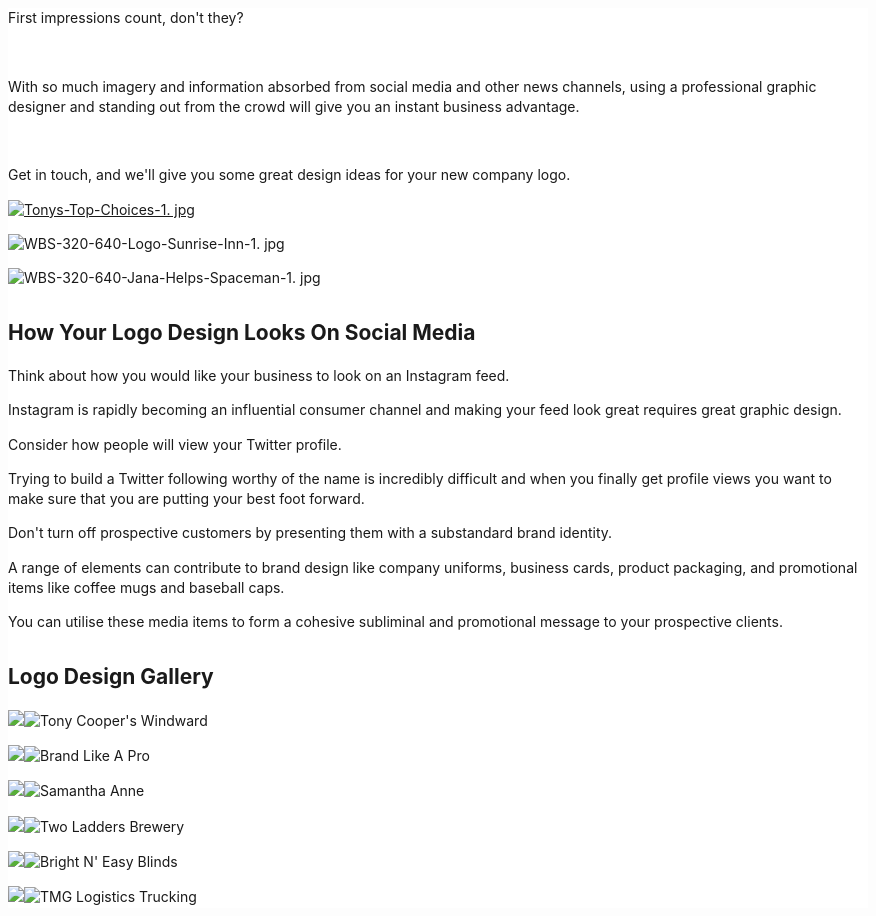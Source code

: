 First impressions count, don't they?

​

With so much imagery and information absorbed from social media and other news channels, using a professional graphic designer and standing out from the crowd will give you an instant business advantage.

​

Get in touch, and we'll give you some great design ideas for your new company logo.

[![Tonys-Top-Choices-1. jpg](https://static.wixstatic.com/media/b0d63a_2001c06935054c54a2c470207c5b8132~mv2.jpg/v1/fill/w_323,h_201,al_c,q_80,usm_0.66_1.00_0.01,enc_avif,quality_auto/Tonys-Top-Choices-1.jpg)](https://www.webuildstores.co.uk/pre-made-logos-1)

![WBS-320-640-Logo-Sunrise-Inn-1. jpg](https://static.wixstatic.com/media/b0d63a_a752db0aeec14189b6f0f427d9c1959f~mv2.jpg/v1/fill/w_320,h_640,al_c,q_80,enc_avif,quality_auto/WBS-320-640-Logo-Sunrise-Inn-1.jpg)

![WBS-320-640-Jana-Helps-Spaceman-1. jpg](https://static.wixstatic.com/media/b0d63a_4ccaf98424d44a47b37ef37273cd404b~mv2.jpg/v1/fill/w_300,h_600,al_c,q_80,usm_0.66_1.00_0.01,enc_avif,quality_auto/WBS-320-640-Jana-Helps-Spaceman-1.jpg)

## How Your Logo Design Looks On Social Media

Think about how you would like your business to look on an Instagram feed.

Instagram is rapidly becoming an influential consumer channel and making your feed look great requires great graphic design.

Consider how people will view your Twitter profile.

Trying to build a Twitter following worthy of the name is incredibly difficult and when you finally get profile views you want to make sure that you are putting your best foot forward.

Don't turn off prospective customers by presenting them with a substandard brand identity.

A range of elements can contribute to brand design like company uniforms, business cards, product packaging, and promotional items like coffee mugs and baseball caps.

You can utilise these media items to form a cohesive subliminal and promotional message to your prospective clients.

## Logo Design Gallery

![](https://static.wixstatic.com/media/b0d63a_5ac0a1f661714682a048b6d6231a8f9f~mv2.jpg/v1/fill/w_1,h_1,q_90,enc_avif,quality_auto/b0d63a_5ac0a1f661714682a048b6d6231a8f9f~mv2.jpg)![Tony Cooper's Windward](https://static.wixstatic.com/media/b0d63a_5ac0a1f661714682a048b6d6231a8f9f~mv2.jpg/v1/fit/w_480,h_480,q_90,enc_avif,quality_auto/b0d63a_5ac0a1f661714682a048b6d6231a8f9f~mv2.jpg)

![](https://static.wixstatic.com/media/b0d63a_6f693e8fdf1741a4947af82e47b33ab5~mv2.jpg/v1/fill/w_1,h_1,q_90,enc_avif,quality_auto/b0d63a_6f693e8fdf1741a4947af82e47b33ab5~mv2.jpg)![Brand Like A Pro](https://static.wixstatic.com/media/b0d63a_6f693e8fdf1741a4947af82e47b33ab5~mv2.jpg/v1/fit/w_480,h_480,q_90,enc_avif,quality_auto/b0d63a_6f693e8fdf1741a4947af82e47b33ab5~mv2.jpg)

![](https://static.wixstatic.com/media/b0d63a_2cab3ed0fb76465bb070aa89b96dde40~mv2.jpg/v1/fill/w_1,h_1,q_90,enc_avif,quality_auto/b0d63a_2cab3ed0fb76465bb070aa89b96dde40~mv2.jpg)![Samantha Anne](https://static.wixstatic.com/media/b0d63a_2cab3ed0fb76465bb070aa89b96dde40~mv2.jpg/v1/fit/w_480,h_480,q_90,enc_avif,quality_auto/b0d63a_2cab3ed0fb76465bb070aa89b96dde40~mv2.jpg)

![](https://static.wixstatic.com/media/b0d63a_a0f9e80898404c60b0624f34e8c02c3f~mv2.jpg/v1/fill/w_1,h_1,q_90,enc_avif,quality_auto/b0d63a_a0f9e80898404c60b0624f34e8c02c3f~mv2.jpg)![Two Ladders Brewery](https://static.wixstatic.com/media/b0d63a_a0f9e80898404c60b0624f34e8c02c3f~mv2.jpg/v1/fit/w_480,h_483,q_90,enc_avif,quality_auto/b0d63a_a0f9e80898404c60b0624f34e8c02c3f~mv2.jpg)

![](https://static.wixstatic.com/media/b0d63a_653f33b53e3f4fc9af49f09e43a8b79a~mv2.jpg/v1/fill/w_1,h_1,q_90,enc_avif,quality_auto/b0d63a_653f33b53e3f4fc9af49f09e43a8b79a~mv2.jpg)![Bright N' Easy Blinds](https://static.wixstatic.com/media/b0d63a_653f33b53e3f4fc9af49f09e43a8b79a~mv2.jpg/v1/fit/w_480,h_480,q_90,enc_avif,quality_auto/b0d63a_653f33b53e3f4fc9af49f09e43a8b79a~mv2.jpg)

![](https://static.wixstatic.com/media/b0d63a_53b2e01ae19b4aa9bc67ae662fee51eb~mv2.jpg/v1/fill/w_1,h_1,q_90,enc_avif,quality_auto/b0d63a_53b2e01ae19b4aa9bc67ae662fee51eb~mv2.jpg)![TMG Logistics Trucking](https://static.wixstatic.com/media/b0d63a_53b2e01ae19b4aa9bc67ae662fee51eb~mv2.jpg/v1/fit/w_480,h_480,q_90,enc_avif,quality_auto/b0d63a_53b2e01ae19b4aa9bc67ae662fee51eb~mv2.jpg)
